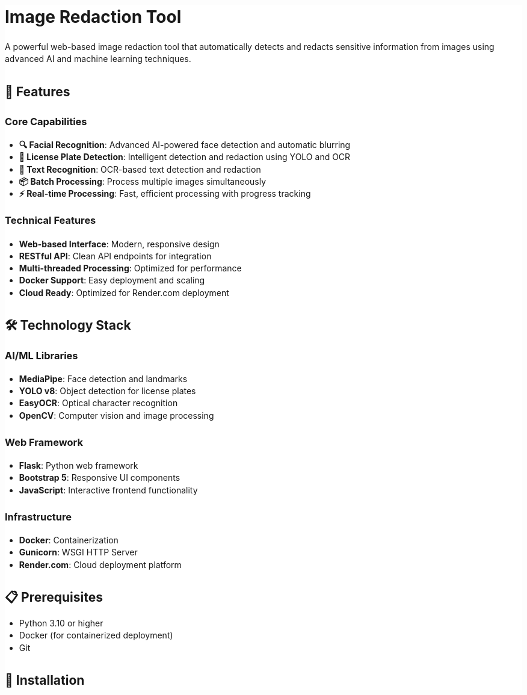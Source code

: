 # Image Redaction Tool

A powerful web-based image redaction tool that automatically detects and redacts sensitive information from images using advanced AI and machine learning techniques.

## 🚀 Features

### Core Capabilities
- **🔍 Facial Recognition**: Advanced AI-powered face detection and automatic blurring
- **🚗 License Plate Detection**: Intelligent detection and redaction using YOLO and OCR
- **📝 Text Recognition**: OCR-based text detection and redaction
- **📦 Batch Processing**: Process multiple images simultaneously
- **⚡ Real-time Processing**: Fast, efficient processing with progress tracking

### Technical Features
- **Web-based Interface**: Modern, responsive design
- **RESTful API**: Clean API endpoints for integration
- **Multi-threaded Processing**: Optimized for performance
- **Docker Support**: Easy deployment and scaling
- **Cloud Ready**: Optimized for Render.com deployment

## 🛠️ Technology Stack

### AI/ML Libraries
- **MediaPipe**: Face detection and landmarks
- **YOLO v8**: Object detection for license plates
- **EasyOCR**: Optical character recognition
- **OpenCV**: Computer vision and image processing

### Web Framework
- **Flask**: Python web framework
- **Bootstrap 5**: Responsive UI components
- **JavaScript**: Interactive frontend functionality

### Infrastructure
- **Docker**: Containerization
- **Gunicorn**: WSGI HTTP Server
- **Render.com**: Cloud deployment platform

## 📋 Prerequisites

- Python 3.10 or higher
- Docker (for containerized deployment)
- Git

## 🔧 Installation

